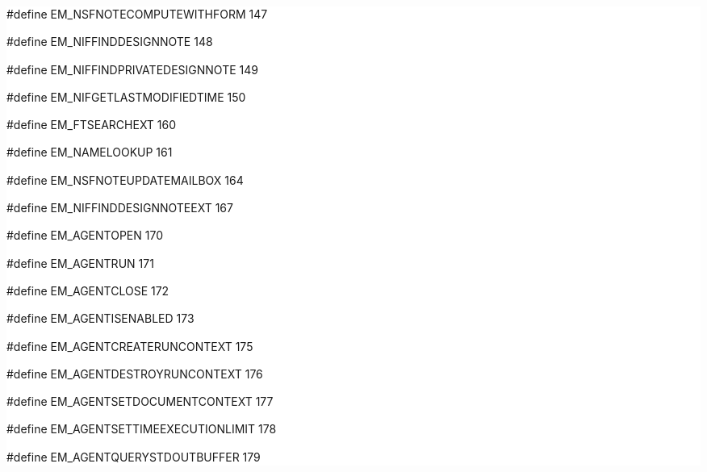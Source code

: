 
#define
EM\_NSFNOTECOMPUTEWITHFORM         147


#define
EM\_NIFFINDDESIGNNOTE              148


#define
EM\_NIFFINDPRIVATEDESIGNNOTE       149


#define
EM\_NIFGETLASTMODIFIEDTIME         150


#define
EM\_FTSEARCHEXT                    160


#define
EM\_NAMELOOKUP                     161


#define
EM\_NSFNOTEUPDATEMAILBOX           164


#define
EM\_NIFFINDDESIGNNOTEEXT           167


#define
EM\_AGENTOPEN                      170


#define
EM\_AGENTRUN                       171


#define
EM\_AGENTCLOSE                     172


#define
EM\_AGENTISENABLED                 173


#define
EM\_AGENTCREATERUNCONTEXT          175


#define
EM\_AGENTDESTROYRUNCONTEXT         176


#define
EM\_AGENTSETDOCUMENTCONTEXT        177


#define
EM\_AGENTSETTIMEEXECUTIONLIMIT     178


#define
EM\_AGENTQUERYSTDOUTBUFFER         179
